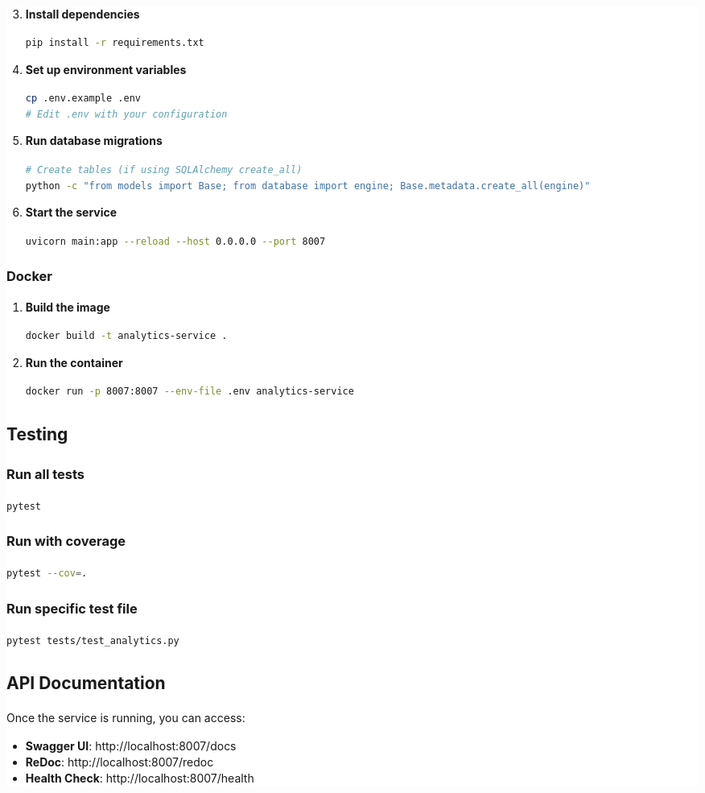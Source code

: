 3. **Install dependencies**
   ```bash
   pip install -r requirements.txt
   ```

4. **Set up environment variables**
   ```bash
   cp .env.example .env
   # Edit .env with your configuration
   ```

5. **Run database migrations**
   ```bash
   # Create tables (if using SQLAlchemy create_all)
   python -c "from models import Base; from database import engine; Base.metadata.create_all(engine)"
   ```

6. **Start the service**
   ```bash
   uvicorn main:app --reload --host 0.0.0.0 --port 8007
   ```

### Docker

1. **Build the image**
   ```bash
   docker build -t analytics-service .
   ```

2. **Run the container**
   ```bash
   docker run -p 8007:8007 --env-file .env analytics-service
   ```

## Testing

### Run all tests
```bash
pytest
```

### Run with coverage
```bash
pytest --cov=.
```

### Run specific test file
```bash
pytest tests/test_analytics.py
```

## API Documentation

Once the service is running, you can access:
- **Swagger UI**: http://localhost:8007/docs
- **ReDoc**: http://localhost:8007/redoc
- **Health Check**: http://localhost:8007/health
